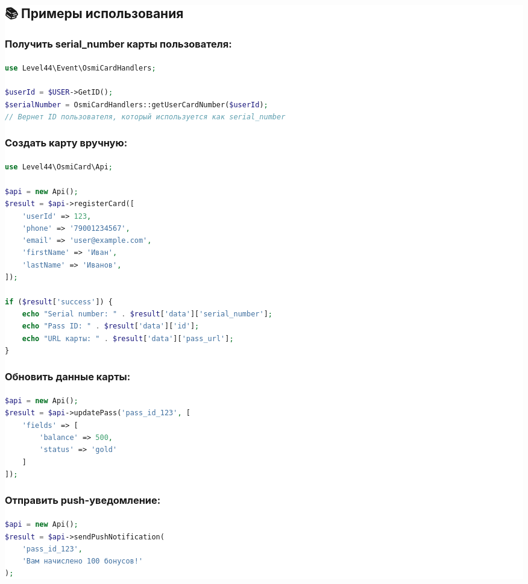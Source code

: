 ## 📚 Примеры использования

### Получить serial_number карты пользователя:

```php
use Level44\Event\OsmiCardHandlers;

$userId = $USER->GetID();
$serialNumber = OsmiCardHandlers::getUserCardNumber($userId);
// Вернет ID пользователя, который используется как serial_number
```

### Создать карту вручную:

```php
use Level44\OsmiCard\Api;

$api = new Api();
$result = $api->registerCard([
    'userId' => 123,
    'phone' => '79001234567',
    'email' => 'user@example.com',
    'firstName' => 'Иван',
    'lastName' => 'Иванов',
]);

if ($result['success']) {
    echo "Serial number: " . $result['data']['serial_number'];
    echo "Pass ID: " . $result['data']['id'];
    echo "URL карты: " . $result['data']['pass_url'];
}
```

### Обновить данные карты:

```php
$api = new Api();
$result = $api->updatePass('pass_id_123', [
    'fields' => [
        'balance' => 500,
        'status' => 'gold'
    ]
]);
```

### Отправить push-уведомление:

```php
$api = new Api();
$result = $api->sendPushNotification(
    'pass_id_123', 
    'Вам начислено 100 бонусов!'
);
```
